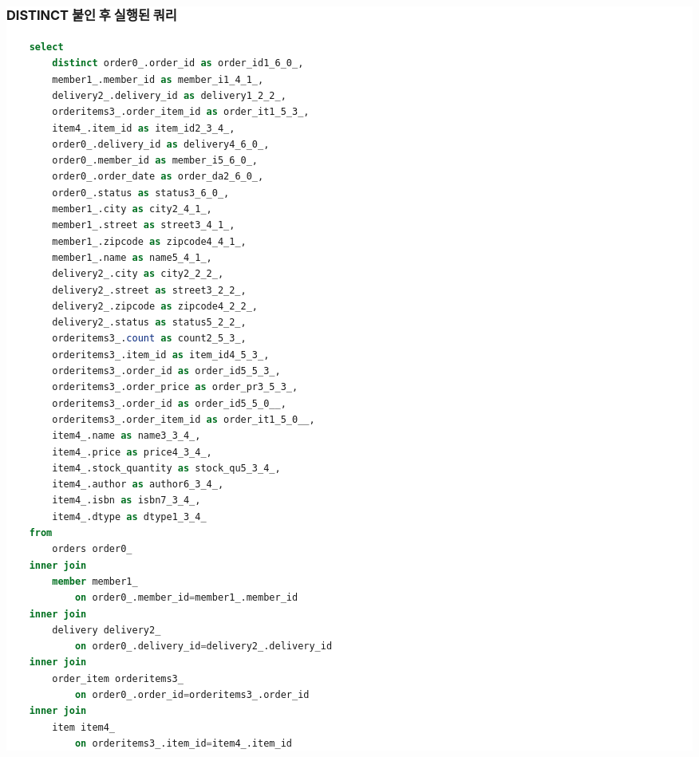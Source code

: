 



### DISTINCT 붙인 후 실행된 쿼리

```sql
    select
        distinct order0_.order_id as order_id1_6_0_,
        member1_.member_id as member_i1_4_1_,
        delivery2_.delivery_id as delivery1_2_2_,
        orderitems3_.order_item_id as order_it1_5_3_,
        item4_.item_id as item_id2_3_4_,
        order0_.delivery_id as delivery4_6_0_,
        order0_.member_id as member_i5_6_0_,
        order0_.order_date as order_da2_6_0_,
        order0_.status as status3_6_0_,
        member1_.city as city2_4_1_,
        member1_.street as street3_4_1_,
        member1_.zipcode as zipcode4_4_1_,
        member1_.name as name5_4_1_,
        delivery2_.city as city2_2_2_,
        delivery2_.street as street3_2_2_,
        delivery2_.zipcode as zipcode4_2_2_,
        delivery2_.status as status5_2_2_,
        orderitems3_.count as count2_5_3_,
        orderitems3_.item_id as item_id4_5_3_,
        orderitems3_.order_id as order_id5_5_3_,
        orderitems3_.order_price as order_pr3_5_3_,
        orderitems3_.order_id as order_id5_5_0__,
        orderitems3_.order_item_id as order_it1_5_0__,
        item4_.name as name3_3_4_,
        item4_.price as price4_3_4_,
        item4_.stock_quantity as stock_qu5_3_4_,
        item4_.author as author6_3_4_,
        item4_.isbn as isbn7_3_4_,
        item4_.dtype as dtype1_3_4_ 
    from
        orders order0_ 
    inner join
        member member1_ 
            on order0_.member_id=member1_.member_id 
    inner join
        delivery delivery2_ 
            on order0_.delivery_id=delivery2_.delivery_id 
    inner join
        order_item orderitems3_ 
            on order0_.order_id=orderitems3_.order_id 
    inner join
        item item4_ 
            on orderitems3_.item_id=item4_.item_id
```
